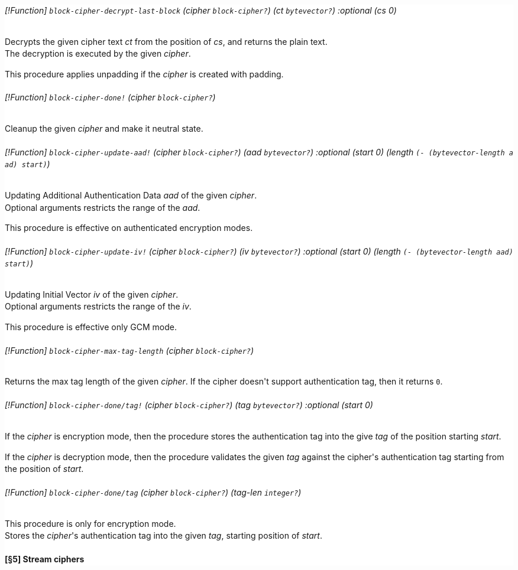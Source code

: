 ###### [!Function] `block-cipher-decrypt-last-block` (_cipher_  `block-cipher?`) (_ct_ `bytevector?`) :optional (_cs_ 0)

Decrypts the given cipher text _ct_ from the position of _cs_, and
returns the plain text.  
The decryption is executed by the given _cipher_.

This procedure applies unpadding if the _cipher_ is created with padding.

###### [!Function] `block-cipher-done!` (_cipher_  `block-cipher?`)

Cleanup the given _cipher_ and make it neutral state.

###### [!Function] `block-cipher-update-aad!` (_cipher_ `block-cipher?`) (_aad_ `bytevector?`) :optional (_start_ 0) (_length_ `(- (bytevector-length aad) start)`)

Updating Additional Authentication Data _aad_ of the given _cipher_.  
Optional arguments restricts the range of the _aad_.

This procedure is effective on authenticated encryption modes.

###### [!Function] `block-cipher-update-iv!` (_cipher_ `block-cipher?`) (_iv_ `bytevector?`) :optional (_start_ 0) (_length_ `(- (bytevector-length aad) start)`)

Updating Initial Vector _iv_ of the given _cipher_.  
Optional arguments restricts the range of the _iv_.

This procedure is effective only GCM mode.

###### [!Function] `block-cipher-max-tag-length` (_cipher_ `block-cipher?`)

Returns the max tag length of the given _cipher_. If the cipher doesn't
support authentication tag, then it returns `0`.

###### [!Function] `block-cipher-done/tag!` (_cipher_ `block-cipher?`) (_tag_ `bytevector?`) :optional (_start_ 0)

If the _cipher_ is encryption mode, then the procedure stores the
authentication tag into the give _tag_ of the position starting
_start_.

If the _cipher_ is decryption mode, then the procedure validates the
given _tag_ against the cipher's authentication tag starting from the
position of _start_.

###### [!Function] `block-cipher-done/tag` (_cipher_ `block-cipher?`) (_tag-len_ `integer?`)

This procedure is only for encryption mode.  
Stores the *cipher*'s authentication tag into the given _tag_,
starting position of _start_.

#### [§5] Stream ciphers
